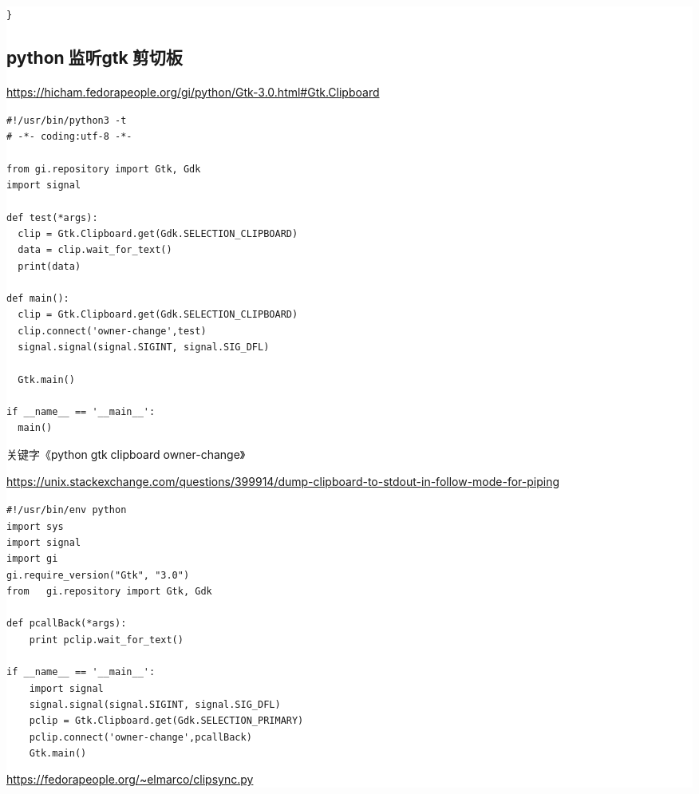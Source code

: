 ```
}
```

## python 监听gtk 剪切板

https://hicham.fedorapeople.org/gi/python/Gtk-3.0.html#Gtk.Clipboard

```
#!/usr/bin/python3 -t
# -*- coding:utf-8 -*-

from gi.repository import Gtk, Gdk
import signal

def test(*args):
  clip = Gtk.Clipboard.get(Gdk.SELECTION_CLIPBOARD)
  data = clip.wait_for_text()
  print(data)

def main():
  clip = Gtk.Clipboard.get(Gdk.SELECTION_CLIPBOARD)
  clip.connect('owner-change',test)
  signal.signal(signal.SIGINT, signal.SIG_DFL)

  Gtk.main()

if __name__ == '__main__':
  main()
```

关键字《python gtk clipboard owner-change》

https://unix.stackexchange.com/questions/399914/dump-clipboard-to-stdout-in-follow-mode-for-piping
```
#!/usr/bin/env python
import sys 
import signal
import gi
gi.require_version("Gtk", "3.0")
from   gi.repository import Gtk, Gdk 

def pcallBack(*args):
	print pclip.wait_for_text() 

if __name__ == '__main__':    
	import signal    
	signal.signal(signal.SIGINT, signal.SIG_DFL)    
	pclip = Gtk.Clipboard.get(Gdk.SELECTION_PRIMARY)
	pclip.connect('owner-change',pcallBack)
	Gtk.main()
```

https://fedorapeople.org/~elmarco/clipsync.py
